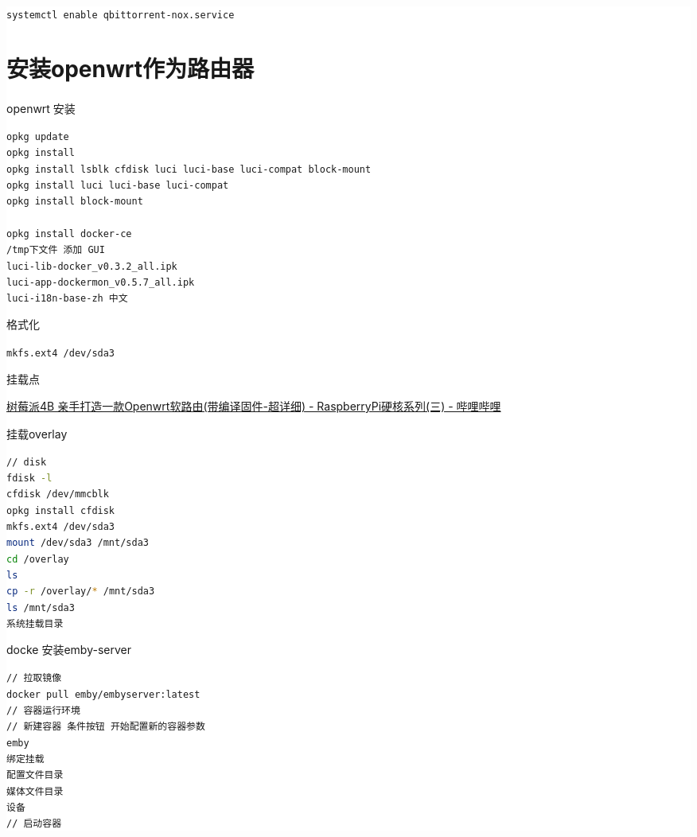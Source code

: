 ```text
systemctl enable qbittorrent-nox.service
```
# 安装openwrt作为路由器

openwrt 安装

```bash
opkg update 
opkg install 
opkg install lsblk cfdisk luci luci-base luci-compat block-mount
opkg install luci luci-base luci-compat
opkg install block-mount 

opkg install docker-ce
/tmp下文件 添加 GUI
luci-lib-docker_v0.3.2_all.ipk
luci-app-dockermon_v0.5.7_all.ipk 
luci-i18n-base-zh 中文
```

格式化

```bash
mkfs.ext4 /dev/sda3 
```

挂载点

[树莓派4B 亲手打造一款Openwrt软路由(带编译固件-超详细) - RaspberryPi硬核系列(三) - 哔哩哔哩](https://www.bilibili.com/read/cv9714518)

挂载overlay 

```bash
// disk 
fdisk -l 
cfdisk /dev/mmcblk
opkg install cfdisk
mkfs.ext4 /dev/sda3
mount /dev/sda3 /mnt/sda3
cd /overlay 
ls 
cp -r /overlay/* /mnt/sda3
ls /mnt/sda3
系统挂载目录
```

docke 安装emby-server 

```
// 拉取镜像
docker pull emby/embyserver:latest
// 容器运行环境
// 新建容器 条件按钮 开始配置新的容器参数
emby
绑定挂载
配置文件目录
媒体文件目录
设备
// 启动容器
```
